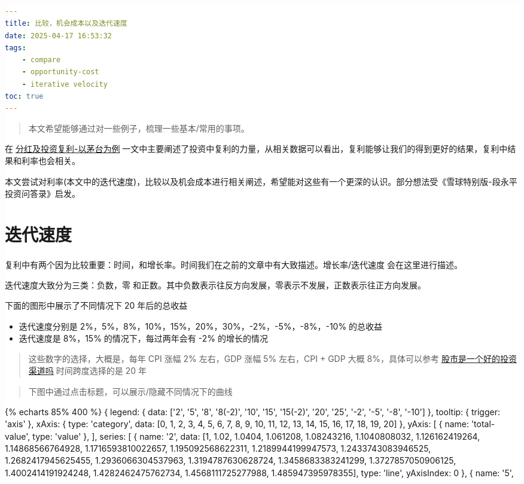 ```yaml
---
title: 比较，机会成本以及迭代速度
date: 2025-04-17 16:53:32
tags:
    - compare
    - opportunity-cost
    - iterative velocity
toc: true
---
```

> 本文希望能够通过对一些例子，梳理一些基本/常用的事项。

在 [分红及投资复利-以茅台为例](https://mp.weixin.qq.com/s/7T22TF60g_FQV10xfzZBZw) 一文中主要阐述了投资中复利的力量，从相关数据可以看出，复利能够让我们的得到更好的结果，复利中结果和利率也会相关。

本文尝试对利率(本文中的迭代速度)，比较以及机会成本进行相关阐述，希望能对这些有一个更深的认识。部分想法受《雪球特别版-段永平投资问答录》启发。 



# 迭代速度

复利中有两个因为比较重要：时间，和增长率。时间我们在之前的文章中有大致描述。增长率/迭代速度 会在这里进行描述。

迭代速度大致分为三类：负数，零 和正数。其中负数表示往反方向发展，零表示不发展，正数表示往正方向发展。

下面的图形中展示了不同情况下 20 年后的总收益
- 迭代速度分别是 2%，5%，8%，10%，15%，20%，30%，-2%，-5%，-8%，-10% 的总收益
- 迭代速度是 8%，15% 的情况下，每过两年会有 -2% 的增长的情况

> 这些数字的选择，大概是，每年 CPI 涨幅 2% 左右，GDP 涨幅 5% 左右，CPI + GDP 大概 8%，具体可以参考 [股市是一个好的投资渠道吗](https://mp.weixin.qq.com/s/MoGZimAdRqB-fWUWcMSqVQ)
> 时间跨度选择的是 20 年

> 下图中通过点击标题，可以展示/隐藏不同情况下的曲线

{% echarts 85% 400 %}
{
  legend: {
    data: ['2', '5', '8', '8(-2)', '10', '15', '15(-2)', '20', '25', '-2', '-5', '-8', '-10']
  },
  tooltip: {
    trigger: 'axis'
  },
  xAxis: {
    type: 'category',
    data: [0, 1, 2, 3, 4, 5, 6, 7, 8, 9, 10, 11, 12, 13, 14, 15, 16, 17, 18, 19, 20]
  },
  yAxis: [
    {
      name: 'total-value',
      type: 'value'
    },
  ],
  series: [
    {
      name: '2',
      data: [1, 1.02, 1.0404, 1.061208, 1.08243216, 1.1040808032, 1.126162419264, 1.14868566764928, 1.1716593810022657, 1.195092568622311, 1.2189944199947573, 1.2433743083946525, 1.2682417945625455, 1.2936066304537963, 1.3194787630628724, 1.3458683383241299, 1.3727857050906125, 1.4002414191924248, 1.4282462475762734, 1.4568111725277988, 1.485947395978355],
      type: 'line',
      yAxisIndex: 0
    },
    {
      name: '5',